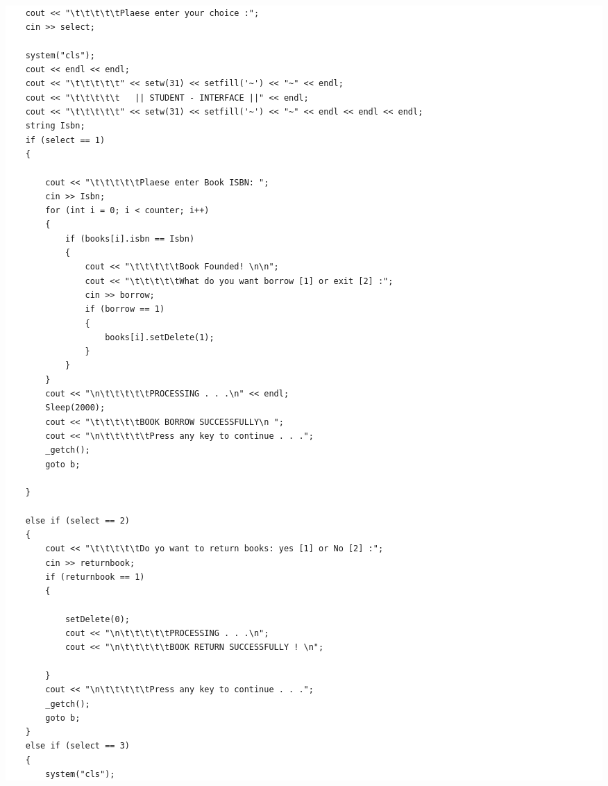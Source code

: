 		cout << "\t\t\t\t\tPlaese enter your choice :";
		cin >> select;

		system("cls");
		cout << endl << endl;
		cout << "\t\t\t\t\t" << setw(31) << setfill('~') << "~" << endl;
		cout << "\t\t\t\t\t   || STUDENT - INTERFACE ||" << endl;
		cout << "\t\t\t\t\t" << setw(31) << setfill('~') << "~" << endl << endl << endl;
		string Isbn;
		if (select == 1)
		{

			cout << "\t\t\t\t\tPlaese enter Book ISBN: ";
			cin >> Isbn;
			for (int i = 0; i < counter; i++)
			{
				if (books[i].isbn == Isbn)
				{
					cout << "\t\t\t\t\tBook Founded! \n\n";
					cout << "\t\t\t\t\tWhat do you want borrow [1] or exit [2] :";
					cin >> borrow;
					if (borrow == 1)
					{
						books[i].setDelete(1);
					}
				}
			}
			cout << "\n\t\t\t\t\tPROCESSING . . .\n" << endl;
			Sleep(2000);
			cout << "\t\t\t\t\tBOOK BORROW SUCCESSFULLY\n ";
			cout << "\n\t\t\t\t\tPress any key to continue . . .";
			_getch();
			goto b;

		}

		else if (select == 2)
		{
			cout << "\t\t\t\t\tDo yo want to return books: yes [1] or No [2] :";
			cin >> returnbook;
			if (returnbook == 1)
			{

				setDelete(0);
				cout << "\n\t\t\t\t\tPROCESSING . . .\n";
				cout << "\n\t\t\t\t\tBOOK RETURN SUCCESSFULLY ! \n";

			}
			cout << "\n\t\t\t\t\tPress any key to continue . . .";
			_getch();
			goto b;
		}
		else if (select == 3)
		{
			system("cls");
